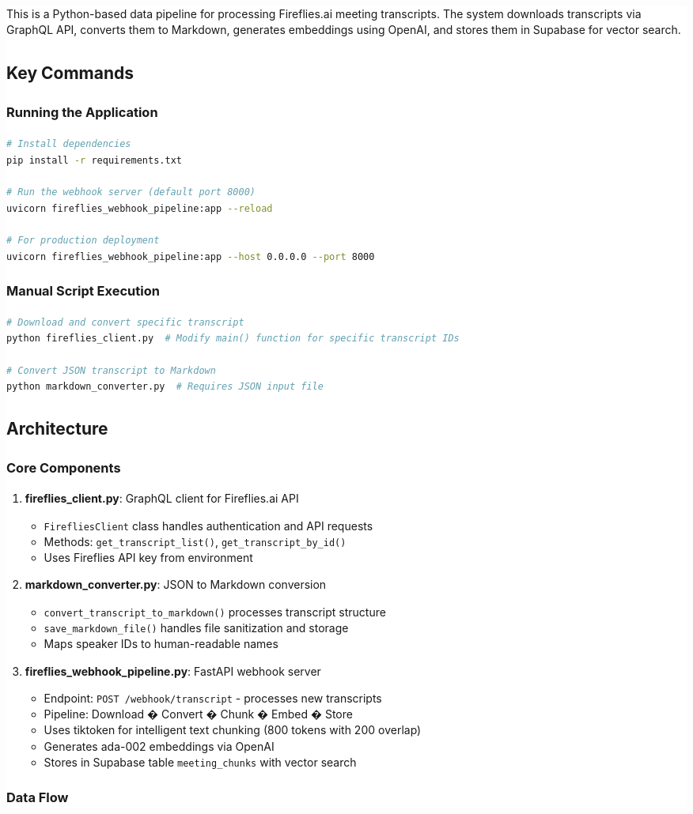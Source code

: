 
This is a Python-based data pipeline for processing Fireflies.ai meeting transcripts. The system downloads transcripts via GraphQL API, converts them to Markdown, generates embeddings using OpenAI, and stores them in Supabase for vector search.

## Key Commands

### Running the Application

```bash
# Install dependencies
pip install -r requirements.txt

# Run the webhook server (default port 8000)
uvicorn fireflies_webhook_pipeline:app --reload

# For production deployment
uvicorn fireflies_webhook_pipeline:app --host 0.0.0.0 --port 8000
```

### Manual Script Execution

```bash
# Download and convert specific transcript
python fireflies_client.py  # Modify main() function for specific transcript IDs

# Convert JSON transcript to Markdown
python markdown_converter.py  # Requires JSON input file
```

## Architecture

### Core Components

1. **fireflies_client.py**: GraphQL client for Fireflies.ai API
   - `FirefliesClient` class handles authentication and API requests
   - Methods: `get_transcript_list()`, `get_transcript_by_id()`
   - Uses Fireflies API key from environment

2. **markdown_converter.py**: JSON to Markdown conversion
   - `convert_transcript_to_markdown()` processes transcript structure
   - `save_markdown_file()` handles file sanitization and storage
   - Maps speaker IDs to human-readable names

3. **fireflies_webhook_pipeline.py**: FastAPI webhook server
   - Endpoint: `POST /webhook/transcript` - processes new transcripts
   - Pipeline: Download � Convert � Chunk � Embed � Store
   - Uses tiktoken for intelligent text chunking (800 tokens with 200 overlap)
   - Generates ada-002 embeddings via OpenAI
   - Stores in Supabase table `meeting_chunks` with vector search

### Data Flow
